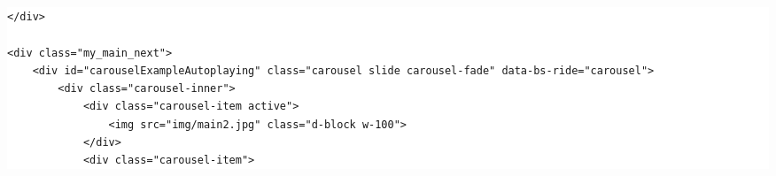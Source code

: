     </div>

    <div class="my_main_next">
        <div id="carouselExampleAutoplaying" class="carousel slide carousel-fade" data-bs-ride="carousel">
            <div class="carousel-inner">
                <div class="carousel-item active">
                    <img src="img/main2.jpg" class="d-block w-100">
                </div>
                <div class="carousel-item">